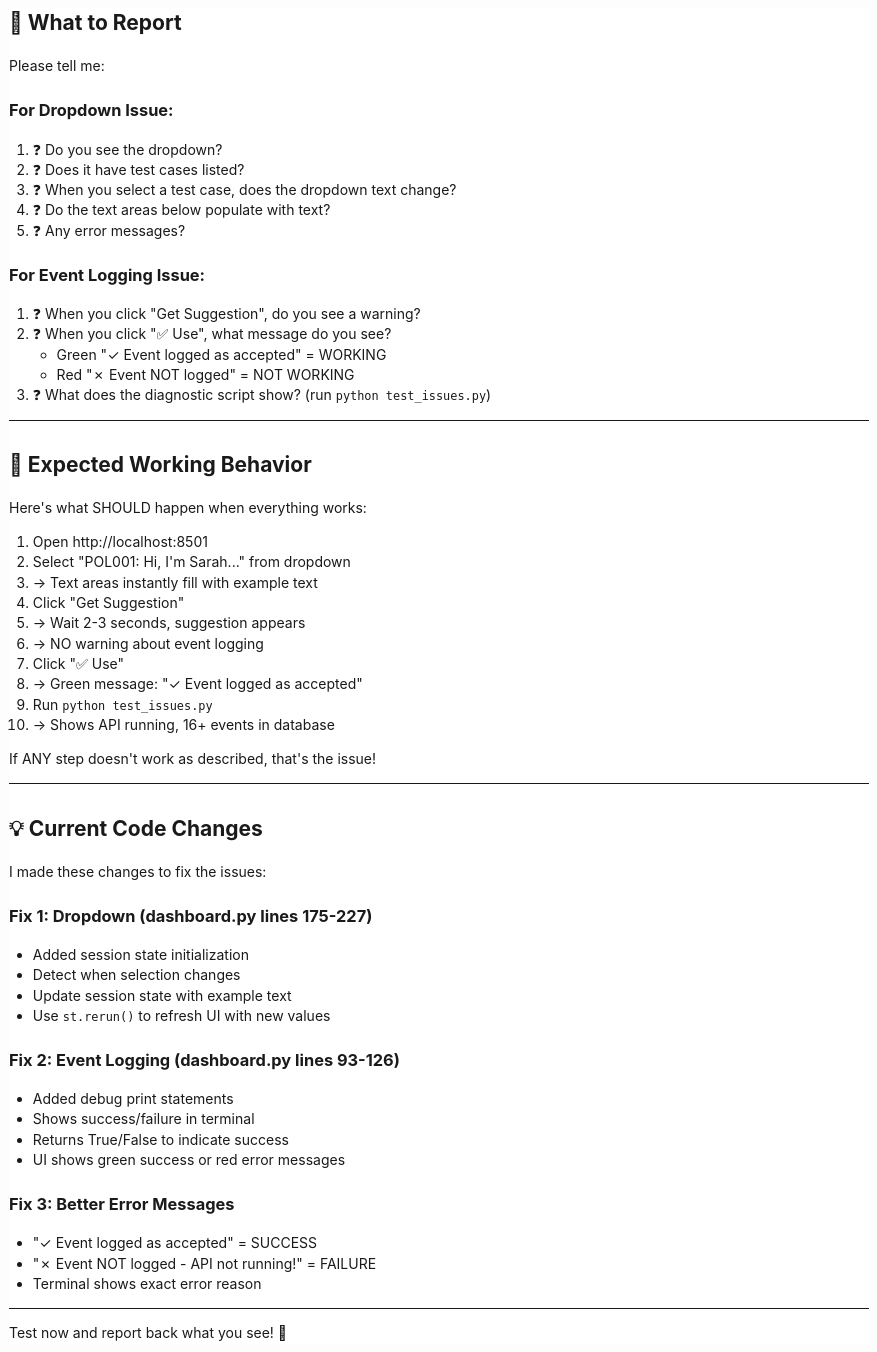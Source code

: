 ## 📝 What to Report

Please tell me:

### For Dropdown Issue:
1. ❓ Do you see the dropdown?
2. ❓ Does it have test cases listed?
3. ❓ When you select a test case, does the dropdown text change?
4. ❓ Do the text areas below populate with text?
5. ❓ Any error messages?

### For Event Logging Issue:
1. ❓ When you click "Get Suggestion", do you see a warning?
2. ❓ When you click "✅ Use", what message do you see?
   - Green "✓ Event logged as accepted" = WORKING
   - Red "✗ Event NOT logged" = NOT WORKING
3. ❓ What does the diagnostic script show? (run `python test_issues.py`)

---

## 🎯 Expected Working Behavior

Here's what SHOULD happen when everything works:

1. Open http://localhost:8501
2. Select "POL001: Hi, I'm Sarah..." from dropdown
3. → Text areas instantly fill with example text
4. Click "Get Suggestion"
5. → Wait 2-3 seconds, suggestion appears
6. → NO warning about event logging
7. Click "✅ Use"
8. → Green message: "✓ Event logged as accepted"
9. Run `python test_issues.py`
10. → Shows API running, 16+ events in database

If ANY step doesn't work as described, that's the issue!

---

## 💡 Current Code Changes

I made these changes to fix the issues:

### Fix 1: Dropdown (dashboard.py lines 175-227)
- Added session state initialization
- Detect when selection changes
- Update session state with example text
- Use `st.rerun()` to refresh UI with new values

### Fix 2: Event Logging (dashboard.py lines 93-126)
- Added debug print statements
- Shows success/failure in terminal
- Returns True/False to indicate success
- UI shows green success or red error messages

### Fix 3: Better Error Messages
- "✓ Event logged as accepted" = SUCCESS
- "✗ Event NOT logged - API not running!" = FAILURE
- Terminal shows exact error reason

---

Test now and report back what you see! 🚀
